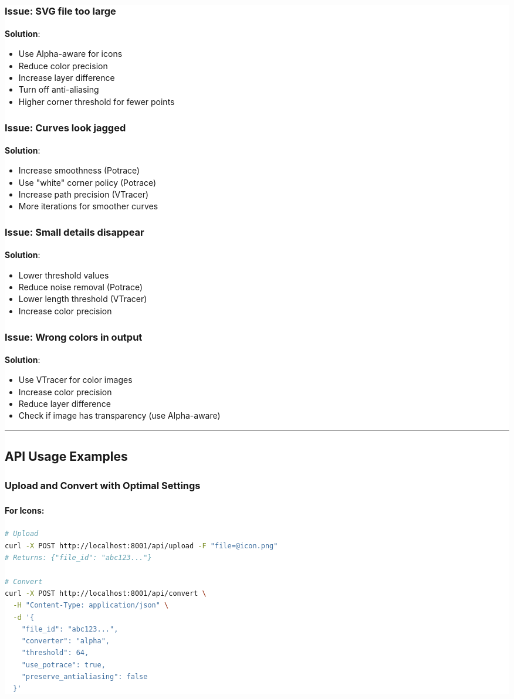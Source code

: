 ### Issue: SVG file too large
**Solution**:
- Use Alpha-aware for icons
- Reduce color precision
- Increase layer difference
- Turn off anti-aliasing
- Higher corner threshold for fewer points

### Issue: Curves look jagged
**Solution**:
- Increase smoothness (Potrace)
- Use "white" corner policy (Potrace)
- Increase path precision (VTracer)
- More iterations for smoother curves

### Issue: Small details disappear
**Solution**:
- Lower threshold values
- Reduce noise removal (Potrace)
- Lower length threshold (VTracer)
- Increase color precision

### Issue: Wrong colors in output
**Solution**:
- Use VTracer for color images
- Increase color precision
- Reduce layer difference
- Check if image has transparency (use Alpha-aware)

---

## API Usage Examples

### Upload and Convert with Optimal Settings

#### For Icons:
```bash
# Upload
curl -X POST http://localhost:8001/api/upload -F "file=@icon.png"
# Returns: {"file_id": "abc123..."}

# Convert
curl -X POST http://localhost:8001/api/convert \
  -H "Content-Type: application/json" \
  -d '{
    "file_id": "abc123...",
    "converter": "alpha",
    "threshold": 64,
    "use_potrace": true,
    "preserve_antialiasing": false
  }'
```
